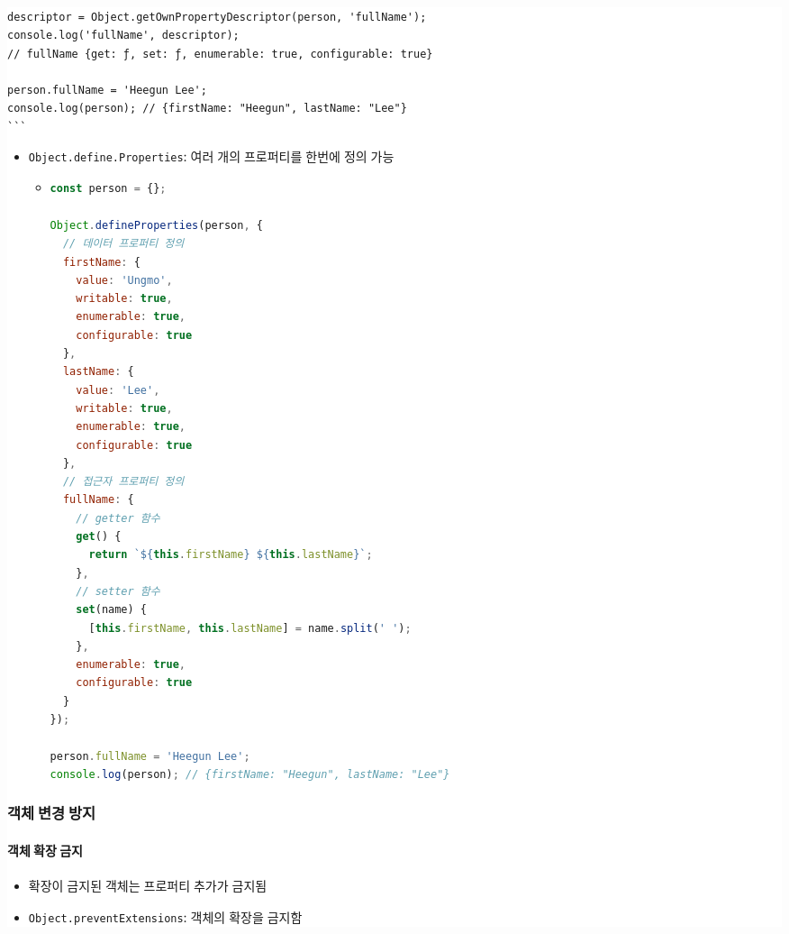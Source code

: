     descriptor = Object.getOwnPropertyDescriptor(person, 'fullName');
    console.log('fullName', descriptor);
    // fullName {get: ƒ, set: ƒ, enumerable: true, configurable: true}
    
    person.fullName = 'Heegun Lee';
    console.log(person); // {firstName: "Heegun", lastName: "Lee"}
    ```
  
- `Object.define.Properties`: 여러 개의 프로퍼티를 한번에 정의 가능

  - ```js
    const person = {};
    
    Object.defineProperties(person, {
      // 데이터 프로퍼티 정의
      firstName: {
        value: 'Ungmo',
        writable: true,
        enumerable: true,
        configurable: true
      },
      lastName: {
        value: 'Lee',
        writable: true,
        enumerable: true,
        configurable: true
      },
      // 접근자 프로퍼티 정의
      fullName: {
        // getter 함수
        get() {
          return `${this.firstName} ${this.lastName}`;
        },
        // setter 함수
        set(name) {
          [this.firstName, this.lastName] = name.split(' ');
        },
        enumerable: true,
        configurable: true
      }
    });
    
    person.fullName = 'Heegun Lee';
    console.log(person); // {firstName: "Heegun", lastName: "Lee"}
    ```



### 객체 변경 방지

#### 객체 확장 금지

- 확장이 금지된 객체는 프로퍼티 추가가 금지됨

- `Object.preventExtensions`: 객체의 확장을 금지함
